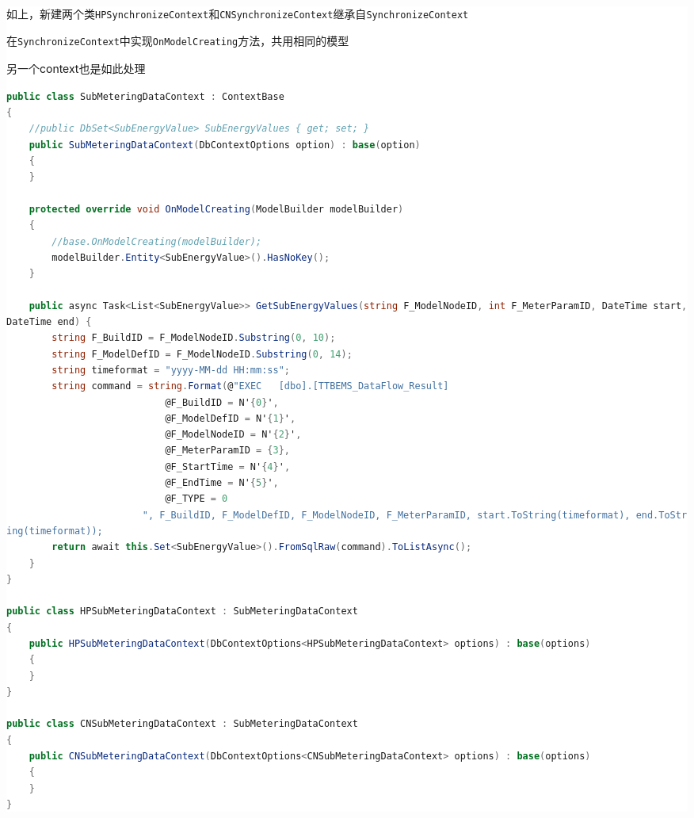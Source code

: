 如上，新建两个类`HPSynchronizeContext`和`CNSynchronizeContext`继承自`SynchronizeContext`

在`SynchronizeContext`中实现`OnModelCreating`方法，共用相同的模型

另一个context也是如此处理
```csharp
public class SubMeteringDataContext : ContextBase
{
    //public DbSet<SubEnergyValue> SubEnergyValues { get; set; }
    public SubMeteringDataContext(DbContextOptions option) : base(option)
    {
    }

    protected override void OnModelCreating(ModelBuilder modelBuilder)
    {
        //base.OnModelCreating(modelBuilder);
        modelBuilder.Entity<SubEnergyValue>().HasNoKey();
    }

    public async Task<List<SubEnergyValue>> GetSubEnergyValues(string F_ModelNodeID, int F_MeterParamID, DateTime start, DateTime end) {
        string F_BuildID = F_ModelNodeID.Substring(0, 10);
        string F_ModelDefID = F_ModelNodeID.Substring(0, 14);
        string timeformat = "yyyy-MM-dd HH:mm:ss";
        string command = string.Format(@"EXEC	[dbo].[TTBEMS_DataFlow_Result]
                            @F_BuildID = N'{0}',
                            @F_ModelDefID = N'{1}',
                            @F_ModelNodeID = N'{2}',
                            @F_MeterParamID = {3},
                            @F_StartTime = N'{4}',
                            @F_EndTime = N'{5}',
                            @F_TYPE = 0
                        ", F_BuildID, F_ModelDefID, F_ModelNodeID, F_MeterParamID, start.ToString(timeformat), end.ToString(timeformat));
        return await this.Set<SubEnergyValue>().FromSqlRaw(command).ToListAsync();
    }
}

public class HPSubMeteringDataContext : SubMeteringDataContext
{
    public HPSubMeteringDataContext(DbContextOptions<HPSubMeteringDataContext> options) : base(options)
    {
    }
}

public class CNSubMeteringDataContext : SubMeteringDataContext
{
    public CNSubMeteringDataContext(DbContextOptions<CNSubMeteringDataContext> options) : base(options)
    {
    }
}
```
